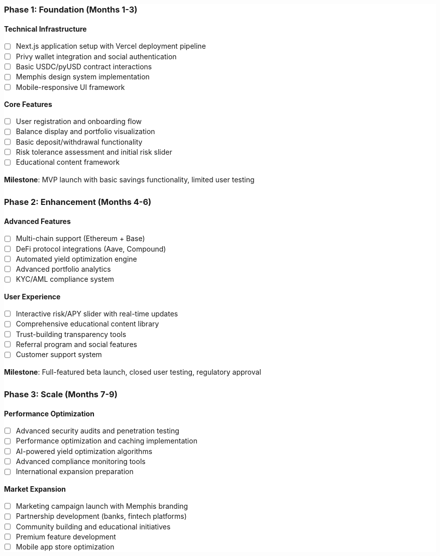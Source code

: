 ### Phase 1: Foundation (Months 1-3)

**Technical Infrastructure**

- [ ] Next.js application setup with Vercel deployment pipeline
- [ ] Privy wallet integration and social authentication
- [ ] Basic USDC/pyUSD contract interactions
- [ ] Memphis design system implementation
- [ ] Mobile-responsive UI framework

**Core Features**

- [ ] User registration and onboarding flow
- [ ] Balance display and portfolio visualization
- [ ] Basic deposit/withdrawal functionality
- [ ] Risk tolerance assessment and initial risk slider
- [ ] Educational content framework

**Milestone**: MVP launch with basic savings functionality, limited user testing

### Phase 2: Enhancement (Months 4-6)

**Advanced Features**

- [ ] Multi-chain support (Ethereum + Base)
- [ ] DeFi protocol integrations (Aave, Compound)
- [ ] Automated yield optimization engine
- [ ] Advanced portfolio analytics
- [ ] KYC/AML compliance system

**User Experience**

- [ ] Interactive risk/APY slider with real-time updates
- [ ] Comprehensive educational content library
- [ ] Trust-building transparency tools
- [ ] Referral program and social features
- [ ] Customer support system

**Milestone**: Full-featured beta launch, closed user testing, regulatory approval

### Phase 3: Scale (Months 7-9)

**Performance Optimization**

- [ ] Advanced security audits and penetration testing
- [ ] Performance optimization and caching implementation
- [ ] AI-powered yield optimization algorithms
- [ ] Advanced compliance monitoring tools
- [ ] International expansion preparation

**Market Expansion**

- [ ] Marketing campaign launch with Memphis branding
- [ ] Partnership development (banks, fintech platforms)
- [ ] Community building and educational initiatives
- [ ] Premium feature development
- [ ] Mobile app store optimization
